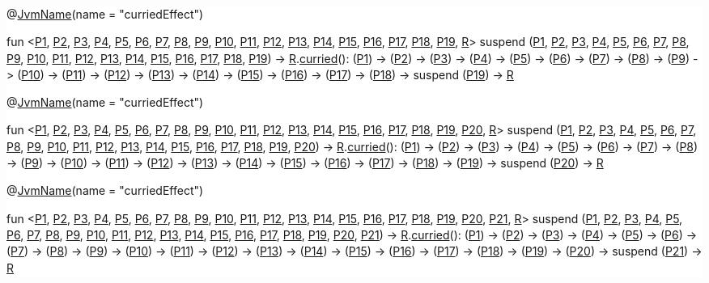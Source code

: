 @[JvmName](https://kotlinlang.org/api/latest/jvm/stdlib/kotlin.jvm/-jvm-name/index.html)(name = "curriedEffect")

fun &lt;[P1](curried.md), [P2](curried.md), [P3](curried.md), [P4](curried.md), [P5](curried.md), [P6](curried.md), [P7](curried.md), [P8](curried.md), [P9](curried.md), [P10](curried.md), [P11](curried.md), [P12](curried.md), [P13](curried.md), [P14](curried.md), [P15](curried.md), [P16](curried.md), [P17](curried.md), [P18](curried.md), [P19](curried.md), [R](curried.md)&gt; suspend ([P1](curried.md), [P2](curried.md), [P3](curried.md), [P4](curried.md), [P5](curried.md), [P6](curried.md), [P7](curried.md), [P8](curried.md), [P9](curried.md), [P10](curried.md), [P11](curried.md), [P12](curried.md), [P13](curried.md), [P14](curried.md), [P15](curried.md), [P16](curried.md), [P17](curried.md), [P18](curried.md), [P19](curried.md)) -&gt; [R](curried.md).[curried](curried.md)(): ([P1](curried.md)) -&gt; ([P2](curried.md)) -&gt; ([P3](curried.md)) -&gt; ([P4](curried.md)) -&gt; ([P5](curried.md)) -&gt; ([P6](curried.md)) -&gt; ([P7](curried.md)) -&gt; ([P8](curried.md)) -&gt; ([P9](curried.md)) -&gt; ([P10](curried.md)) -&gt; ([P11](curried.md)) -&gt; ([P12](curried.md)) -&gt; ([P13](curried.md)) -&gt; ([P14](curried.md)) -&gt; ([P15](curried.md)) -&gt; ([P16](curried.md)) -&gt; ([P17](curried.md)) -&gt; ([P18](curried.md)) -&gt; suspend ([P19](curried.md)) -&gt; [R](curried.md)

@[JvmName](https://kotlinlang.org/api/latest/jvm/stdlib/kotlin.jvm/-jvm-name/index.html)(name = "curriedEffect")

fun &lt;[P1](curried.md), [P2](curried.md), [P3](curried.md), [P4](curried.md), [P5](curried.md), [P6](curried.md), [P7](curried.md), [P8](curried.md), [P9](curried.md), [P10](curried.md), [P11](curried.md), [P12](curried.md), [P13](curried.md), [P14](curried.md), [P15](curried.md), [P16](curried.md), [P17](curried.md), [P18](curried.md), [P19](curried.md), [P20](curried.md), [R](curried.md)&gt; suspend ([P1](curried.md), [P2](curried.md), [P3](curried.md), [P4](curried.md), [P5](curried.md), [P6](curried.md), [P7](curried.md), [P8](curried.md), [P9](curried.md), [P10](curried.md), [P11](curried.md), [P12](curried.md), [P13](curried.md), [P14](curried.md), [P15](curried.md), [P16](curried.md), [P17](curried.md), [P18](curried.md), [P19](curried.md), [P20](curried.md)) -&gt; [R](curried.md).[curried](curried.md)(): ([P1](curried.md)) -&gt; ([P2](curried.md)) -&gt; ([P3](curried.md)) -&gt; ([P4](curried.md)) -&gt; ([P5](curried.md)) -&gt; ([P6](curried.md)) -&gt; ([P7](curried.md)) -&gt; ([P8](curried.md)) -&gt; ([P9](curried.md)) -&gt; ([P10](curried.md)) -&gt; ([P11](curried.md)) -&gt; ([P12](curried.md)) -&gt; ([P13](curried.md)) -&gt; ([P14](curried.md)) -&gt; ([P15](curried.md)) -&gt; ([P16](curried.md)) -&gt; ([P17](curried.md)) -&gt; ([P18](curried.md)) -&gt; ([P19](curried.md)) -&gt; suspend ([P20](curried.md)) -&gt; [R](curried.md)

@[JvmName](https://kotlinlang.org/api/latest/jvm/stdlib/kotlin.jvm/-jvm-name/index.html)(name = "curriedEffect")

fun &lt;[P1](curried.md), [P2](curried.md), [P3](curried.md), [P4](curried.md), [P5](curried.md), [P6](curried.md), [P7](curried.md), [P8](curried.md), [P9](curried.md), [P10](curried.md), [P11](curried.md), [P12](curried.md), [P13](curried.md), [P14](curried.md), [P15](curried.md), [P16](curried.md), [P17](curried.md), [P18](curried.md), [P19](curried.md), [P20](curried.md), [P21](curried.md), [R](curried.md)&gt; suspend ([P1](curried.md), [P2](curried.md), [P3](curried.md), [P4](curried.md), [P5](curried.md), [P6](curried.md), [P7](curried.md), [P8](curried.md), [P9](curried.md), [P10](curried.md), [P11](curried.md), [P12](curried.md), [P13](curried.md), [P14](curried.md), [P15](curried.md), [P16](curried.md), [P17](curried.md), [P18](curried.md), [P19](curried.md), [P20](curried.md), [P21](curried.md)) -&gt; [R](curried.md).[curried](curried.md)(): ([P1](curried.md)) -&gt; ([P2](curried.md)) -&gt; ([P3](curried.md)) -&gt; ([P4](curried.md)) -&gt; ([P5](curried.md)) -&gt; ([P6](curried.md)) -&gt; ([P7](curried.md)) -&gt; ([P8](curried.md)) -&gt; ([P9](curried.md)) -&gt; ([P10](curried.md)) -&gt; ([P11](curried.md)) -&gt; ([P12](curried.md)) -&gt; ([P13](curried.md)) -&gt; ([P14](curried.md)) -&gt; ([P15](curried.md)) -&gt; ([P16](curried.md)) -&gt; ([P17](curried.md)) -&gt; ([P18](curried.md)) -&gt; ([P19](curried.md)) -&gt; ([P20](curried.md)) -&gt; suspend ([P21](curried.md)) -&gt; [R](curried.md)

